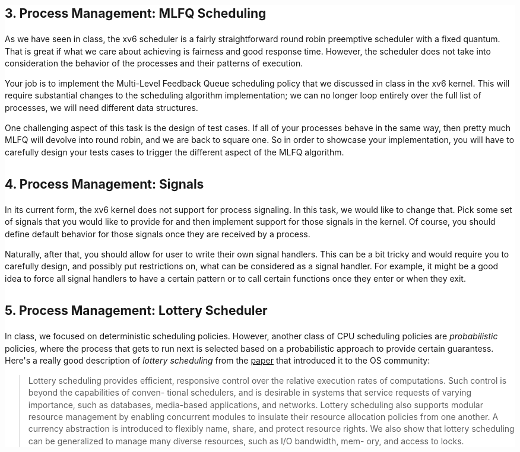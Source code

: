 ## 3. Process Management: MLFQ Scheduling

As we have seen in class, the xv6 scheduler is a fairly straightforward round
robin preemptive scheduler with a fixed quantum. That is great if what we care
about achieving is fairness and good response time. However, the scheduler does
not take into consideration the behavior of the processes and their patterns of
execution. 

Your job is to implement the Multi-Level Feedback Queue scheduling policy that
we discussed in class in the xv6 kernel. This will require substantial changes
to the scheduling algorithm implementation; we can no longer loop entirely over
the full list of processes, we will need different data structures.

One challenging aspect of this task is the design of test cases. If all of your
processes behave in the same way, then pretty much MLFQ will devolve into round
robin, and we are back to square one. So in order to showcase your
implementation, you will have to carefully design your tests cases to trigger
the different aspect of the MLFQ algorithm. 

## 4. Process Management: Signals

In its current form, the xv6 kernel does not support for process signaling. In
this task, we would like to change that. Pick some set of signals that you would
like to provide for and then implement support for those signals in the kernel.
Of course, you should define default behavior for those signals once they are
received by a process.

Naturally, after that, you should allow for user to write their own signal
handlers. This can be a bit tricky and would require you to carefully design,
and possibly put restrictions on, what can be considered as a signal handler.
For example, it might be a good idea to force all signal handlers to have a
certain pattern or to call certain functions once they enter or when they exit.

## 5. Process Management: Lottery Scheduler

In class, we focused on deterministic scheduling policies. However, another
class of CPU scheduling policies are _probabilistic_ policies, where the process
that gets to run next is selected based on a probabilistic approach to provide
certain guarantess. Here's a really good description of _lottery scheduling_
from the
[paper](https://www.usenix.org/legacy/publications/library/proceedings/osdi/full_papers/waldspurger.pdf)
that introduced it to the OS community:

> Lottery scheduling provides efficient, responsive control over the relative
  execution rates of computations. Such control is beyond the capabilities of
  conven- tional schedulers, and is desirable in systems that service requests
  of varying importance, such as databases, media-based applications, and
  networks. Lottery scheduling also supports modular resource management by
  enabling concurrent modules to insulate their resource allocation policies
  from one another. A currency abstraction is introduced to flexibly name,
  share, and protect resource rights. We also show that lottery scheduling can
  be generalized to manage many diverse resources, such as I/O bandwidth, mem-
  ory, and access to locks.
